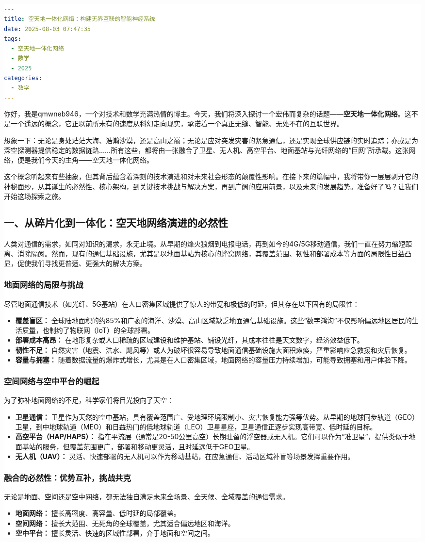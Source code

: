 ```yaml
---
title: 空天地一体化网络：构建无界互联的智能神经系统
date: 2025-08-03 07:47:35
tags:
  - 空天地一体化网络
  - 数学
  - 2025
categories:
  - 数学
---
```


你好，我是qmwneb946，一个对技术和数学充满热情的博主。今天，我们将深入探讨一个宏伟而复杂的话题——**空天地一体化网络**。这不是一个遥远的概念，它正以前所未有的速度从科幻走向现实，承诺着一个真正无缝、智能、无处不在的互联世界。

想象一下：无论是身处茫茫大海、浩瀚沙漠，还是高山之巅；无论是应对突发灾害的紧急通信，还是实现全球供应链的实时追踪；亦或是为深空探测器提供稳定的数据链路……所有这些，都将由一张融合了卫星、无人机、高空平台、地面基站与光纤网络的“巨网”所承载。这张网络，便是我们今天的主角——空天地一体化网络。

这个概念听起来有些抽象，但其背后蕴含着深刻的技术演进和对未来社会形态的颠覆性影响。在接下来的篇幅中，我将带你一层层剥开它的神秘面纱，从其诞生的必然性、核心架构，到关键技术挑战与解决方案，再到广阔的应用前景，以及未来的发展趋势。准备好了吗？让我们开始这场探索之旅。

## 一、从碎片化到一体化：空天地网络演进的必然性

人类对通信的需求，如同对知识的渴求，永无止境。从早期的烽火狼烟到电报电话，再到如今的4G/5G移动通信，我们一直在努力缩短距离、消除隔阂。然而，现有的通信基础设施，尤其是以地面基站为核心的蜂窝网络，其覆盖范围、韧性和部署成本等方面的局限性日益凸显，促使我们寻找更普适、更强大的解决方案。

### 地面网络的局限与挑战

尽管地面通信技术（如光纤、5G基站）在人口密集区域提供了惊人的带宽和极低的时延，但其存在以下固有的局限性：

*   **覆盖盲区：** 全球陆地面积的约85%和广袤的海洋、沙漠、高山区域缺乏地面通信基础设施。这些“数字鸿沟”不仅影响偏远地区居民的生活质量，也制约了物联网（IoT）的全球部署。
*   **部署成本高昂：** 在地形复杂或人口稀疏的区域建设和维护基站、铺设光纤，其成本往往是天文数字，经济效益低下。
*   **韧性不足：** 自然灾害（地震、洪水、飓风等）或人为破坏很容易导致地面通信基础设施大面积瘫痪，严重影响应急救援和灾后恢复。
*   **容量与拥塞：** 随着数据流量的爆炸式增长，尤其是在人口密集区域，地面网络的容量压力持续增加，可能导致拥塞和用户体验下降。

### 空间网络与空中平台的崛起

为了弥补地面网络的不足，科学家们将目光投向了天空：

*   **卫星通信：** 卫星作为天然的空中基站，具有覆盖范围广、受地理环境限制小、灾害恢复能力强等优势。从早期的地球同步轨道（GEO）卫星，到中地球轨道（MEO）和日益热门的低地球轨道（LEO）卫星星座，卫星通信正逐步实现高带宽、低时延的目标。
*   **高空平台（HAP/HAPS）：** 指在平流层（通常是20-50公里高空）长期驻留的浮空器或无人机。它们可以作为“准卫星”，提供类似于地面基站的服务，但覆盖范围更广，部署和移动更灵活，且时延远低于GEO卫星。
*   **无人机（UAV）：** 灵活、快速部署的无人机可以作为移动基站，在应急通信、活动区域补盲等场景发挥重要作用。

### 融合的必然性：优势互补，挑战共克

无论是地面、空间还是空中网络，都无法独自满足未来全场景、全天候、全域覆盖的通信需求。

*   **地面网络：** 擅长高密度、高容量、低时延的局部覆盖。
*   **空间网络：** 擅长大范围、无死角的全球覆盖，尤其适合偏远地区和海洋。
*   **空中平台：** 擅长灵活、快速的区域性部署，介于地面和空间之间。
